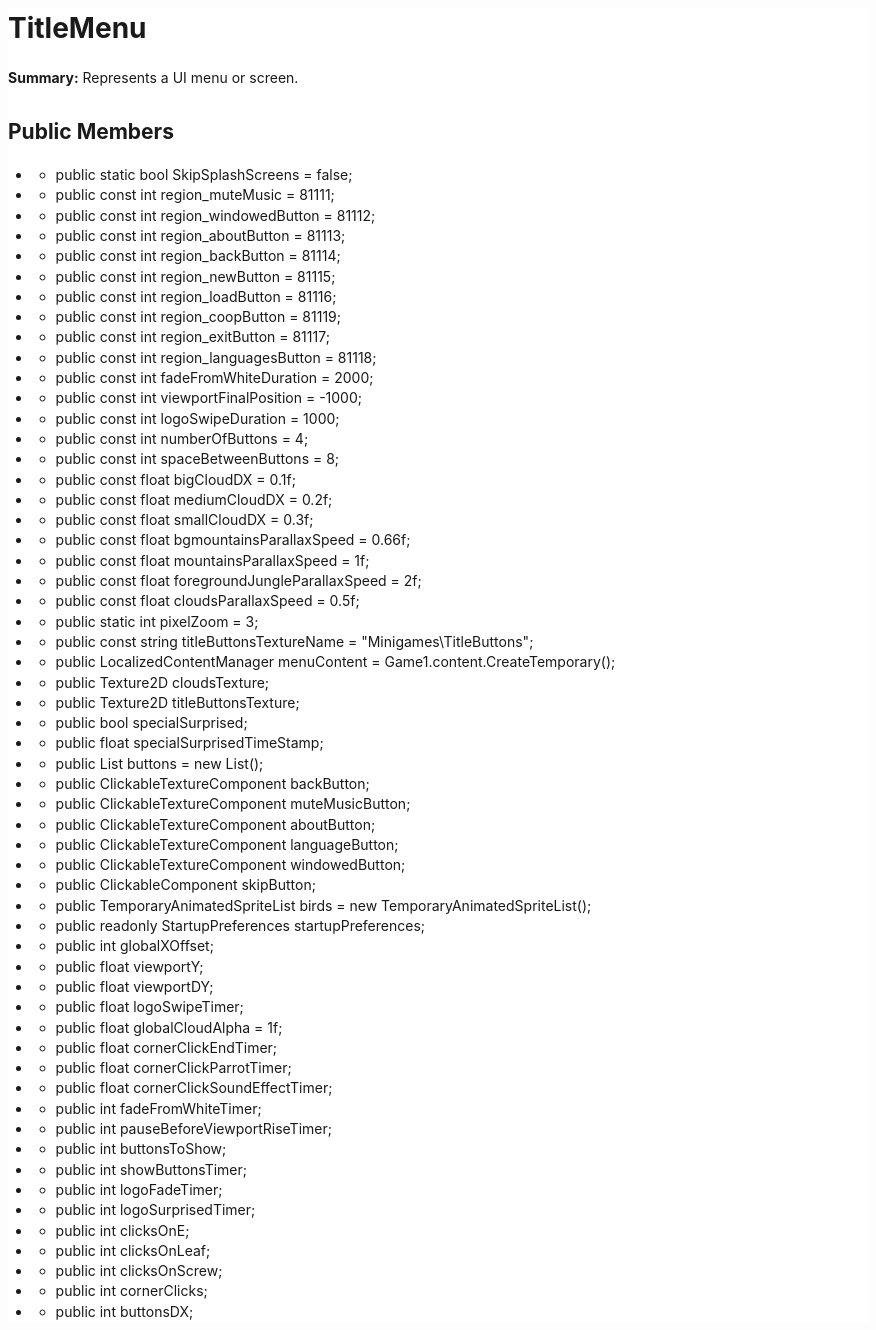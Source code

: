 # TitleMenu

**Summary:** Represents a UI menu or screen.

## Public Members
- - public static bool SkipSplashScreens = false;
- - public const int region_muteMusic = 81111;
- - public const int region_windowedButton = 81112;
- - public const int region_aboutButton = 81113;
- - public const int region_backButton = 81114;
- - public const int region_newButton = 81115;
- - public const int region_loadButton = 81116;
- - public const int region_coopButton = 81119;
- - public const int region_exitButton = 81117;
- - public const int region_languagesButton = 81118;
- - public const int fadeFromWhiteDuration = 2000;
- - public const int viewportFinalPosition = -1000;
- - public const int logoSwipeDuration = 1000;
- - public const int numberOfButtons = 4;
- - public const int spaceBetweenButtons = 8;
- - public const float bigCloudDX = 0.1f;
- - public const float mediumCloudDX = 0.2f;
- - public const float smallCloudDX = 0.3f;
- - public const float bgmountainsParallaxSpeed = 0.66f;
- - public const float mountainsParallaxSpeed = 1f;
- - public const float foregroundJungleParallaxSpeed = 2f;
- - public const float cloudsParallaxSpeed = 0.5f;
- - public static int pixelZoom = 3;
- - public const string titleButtonsTextureName = "Minigames\\TitleButtons";
- - public LocalizedContentManager menuContent = Game1.content.CreateTemporary();
- - public Texture2D cloudsTexture;
- - public Texture2D titleButtonsTexture;
- - public bool specialSurprised;
- - public float specialSurprisedTimeStamp;
- - public List<ClickableTextureComponent> buttons = new List<ClickableTextureComponent>();
- - public ClickableTextureComponent backButton;
- - public ClickableTextureComponent muteMusicButton;
- - public ClickableTextureComponent aboutButton;
- - public ClickableTextureComponent languageButton;
- - public ClickableTextureComponent windowedButton;
- - public ClickableComponent skipButton;
- - public TemporaryAnimatedSpriteList birds = new TemporaryAnimatedSpriteList();
- - public readonly StartupPreferences startupPreferences;
- - public int globalXOffset;
- - public float viewportY;
- - public float viewportDY;
- - public float logoSwipeTimer;
- - public float globalCloudAlpha = 1f;
- - public float cornerClickEndTimer;
- - public float cornerClickParrotTimer;
- - public float cornerClickSoundEffectTimer;
- - public int fadeFromWhiteTimer;
- - public int pauseBeforeViewportRiseTimer;
- - public int buttonsToShow;
- - public int showButtonsTimer;
- - public int logoFadeTimer;
- - public int logoSurprisedTimer;
- - public int clicksOnE;
- - public int clicksOnLeaf;
- - public int clicksOnScrew;
- - public int cornerClicks;
- - public int buttonsDX;
